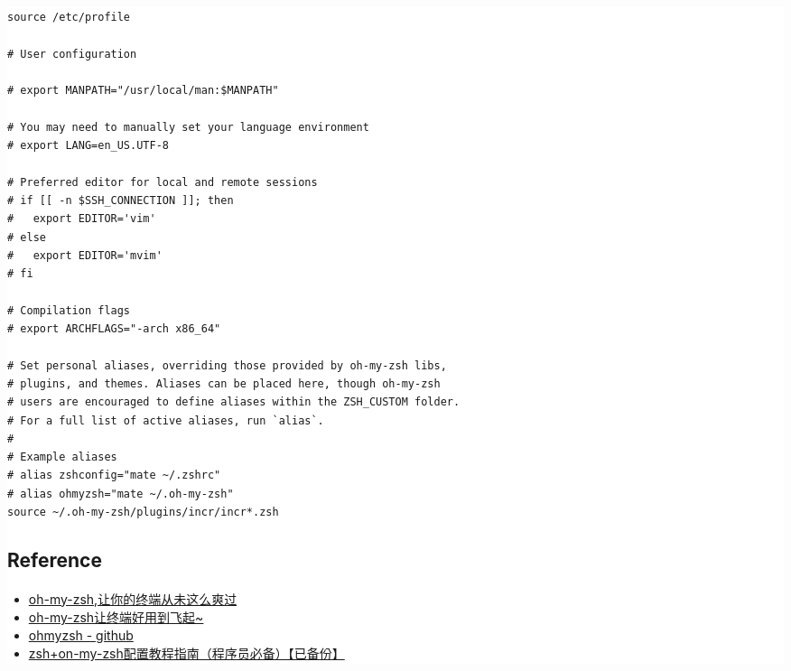 ```vim
source /etc/profile

# User configuration

# export MANPATH="/usr/local/man:$MANPATH"

# You may need to manually set your language environment
# export LANG=en_US.UTF-8

# Preferred editor for local and remote sessions
# if [[ -n $SSH_CONNECTION ]]; then
#   export EDITOR='vim'
# else
#   export EDITOR='mvim'
# fi

# Compilation flags
# export ARCHFLAGS="-arch x86_64"

# Set personal aliases, overriding those provided by oh-my-zsh libs,
# plugins, and themes. Aliases can be placed here, though oh-my-zsh
# users are encouraged to define aliases within the ZSH_CUSTOM folder.
# For a full list of active aliases, run `alias`.
#
# Example aliases
# alias zshconfig="mate ~/.zshrc"
# alias ohmyzsh="mate ~/.oh-my-zsh"
source ~/.oh-my-zsh/plugins/incr/incr*.zsh
```

## Reference

* [oh-my-zsh,让你的终端从未这么爽过](https://www.jianshu.com/p/d194d29e488c)
* [oh-my-zsh让终端好用到飞起~](https://juejin.im/post/5d773da76fb9a06aff5e9a99)
* [ohmyzsh - github](https://github.com/ohmyzsh/ohmyzsh)
* [zsh+on-my-zsh配置教程指南（程序员必备）【已备份】](https://segmentfault.com/a/1190000013612471)